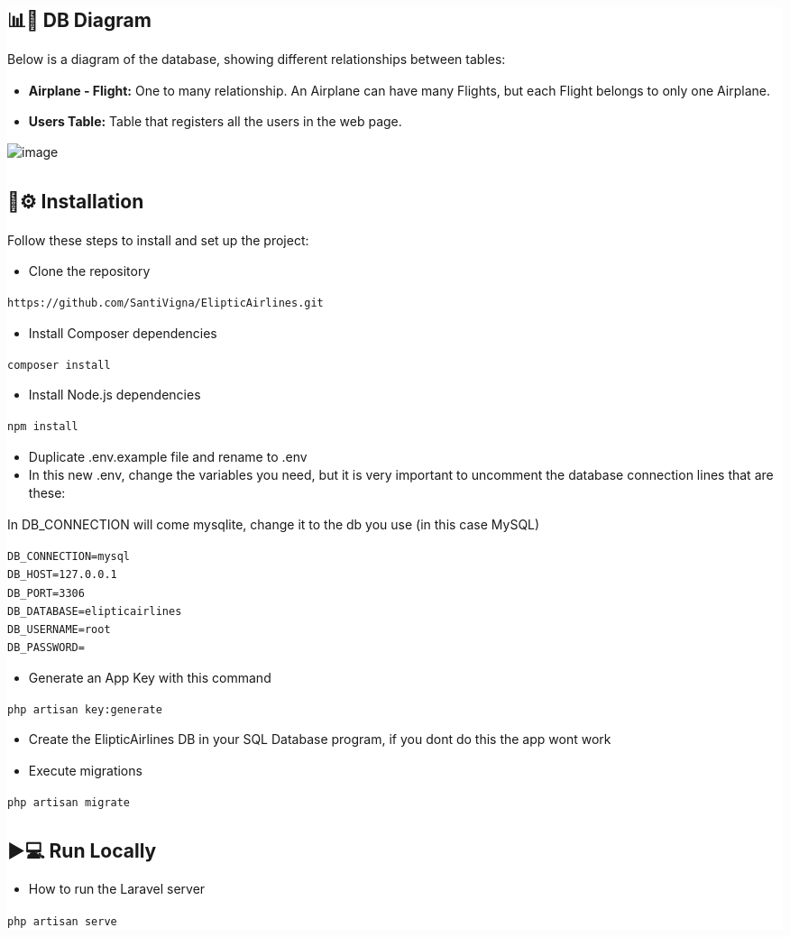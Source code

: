 ## 📊📁 DB Diagram
Below is a diagram of the database, showing different relationships between tables:

- **Airplane - Flight:** One to many relationship. An Airplane can have many Flights, but each Flight belongs to only one Airplane.

- **Users Table:** Table that registers all the users in the web page.

![image](https://github.com/user-attachments/assets/3cad9253-daea-4694-ac95-e16904fa381c)

## 🔧⚙️ Installation

Follow these steps to install and set up the project:

- Clone the repository
```
https://github.com/SantiVigna/ElipticAirlines.git
```

- Install Composer dependencies

```
composer install
```
- Install Node.js dependencies

```
npm install
```
- Duplicate .env.example file and rename to .env
- In this new .env, change the variables you need, but it is very important to uncomment the database connection lines that are these:
 
In DB_CONNECTION will come mysqlite, change it to the db you use (in this case MySQL)

```
DB_CONNECTION=mysql
DB_HOST=127.0.0.1
DB_PORT=3306
DB_DATABASE=elipticairlines
DB_USERNAME=root
DB_PASSWORD=
```
 - Generate an App Key with this command 
```
php artisan key:generate 
```
- Create the ElipticAirlines DB in your SQL Database program, if you dont do this the app wont work

- Execute migrations  
```
php artisan migrate
```

## ▶️💻 Run Locally
- How to run the Laravel server  
```
php artisan serve
```
